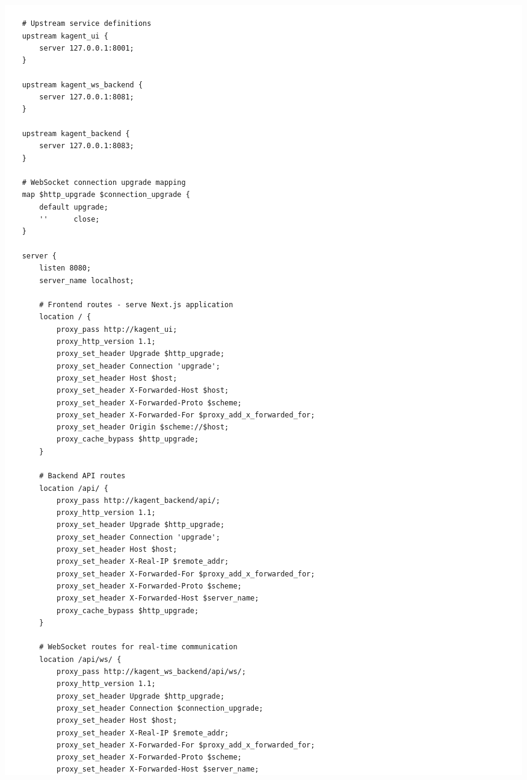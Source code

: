 ```nginx

    # Upstream service definitions
    upstream kagent_ui {
        server 127.0.0.1:8001;
    }

    upstream kagent_ws_backend {
        server 127.0.0.1:8081;
    }

    upstream kagent_backend {
        server 127.0.0.1:8083;
    }

    # WebSocket connection upgrade mapping
    map $http_upgrade $connection_upgrade {
        default upgrade;
        ''      close;
    }

    server {
        listen 8080;
        server_name localhost;

        # Frontend routes - serve Next.js application
        location / {
            proxy_pass http://kagent_ui;
            proxy_http_version 1.1;
            proxy_set_header Upgrade $http_upgrade;
            proxy_set_header Connection 'upgrade';
            proxy_set_header Host $host;
            proxy_set_header X-Forwarded-Host $host;
            proxy_set_header X-Forwarded-Proto $scheme;
            proxy_set_header X-Forwarded-For $proxy_add_x_forwarded_for;
            proxy_set_header Origin $scheme://$host;
            proxy_cache_bypass $http_upgrade;
        }

        # Backend API routes
        location /api/ {
            proxy_pass http://kagent_backend/api/;
            proxy_http_version 1.1;
            proxy_set_header Upgrade $http_upgrade;
            proxy_set_header Connection 'upgrade';
            proxy_set_header Host $host;
            proxy_set_header X-Real-IP $remote_addr;
            proxy_set_header X-Forwarded-For $proxy_add_x_forwarded_for;
            proxy_set_header X-Forwarded-Proto $scheme;
            proxy_set_header X-Forwarded-Host $server_name;
            proxy_cache_bypass $http_upgrade;
        }

        # WebSocket routes for real-time communication
        location /api/ws/ {
            proxy_pass http://kagent_ws_backend/api/ws/;
            proxy_http_version 1.1;
            proxy_set_header Upgrade $http_upgrade;
            proxy_set_header Connection $connection_upgrade;
            proxy_set_header Host $host;
            proxy_set_header X-Real-IP $remote_addr;
            proxy_set_header X-Forwarded-For $proxy_add_x_forwarded_for;
            proxy_set_header X-Forwarded-Proto $scheme;
            proxy_set_header X-Forwarded-Host $server_name;
```
